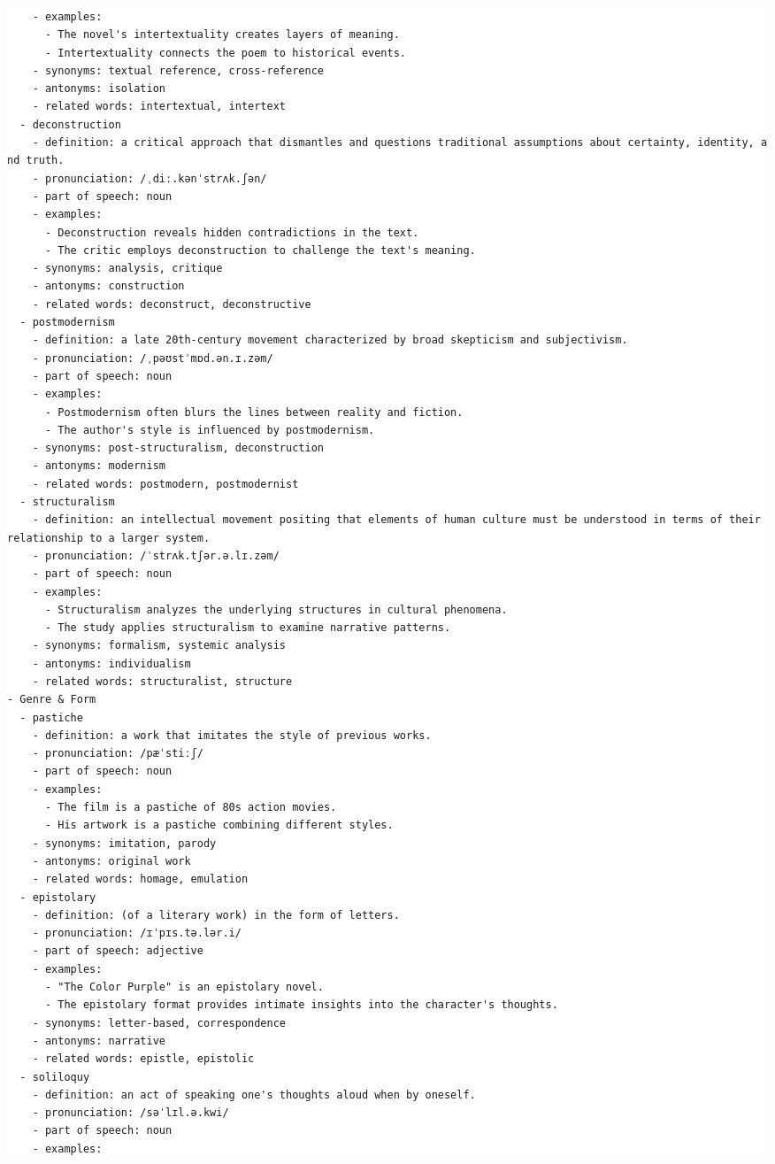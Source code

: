         - examples:
          - The novel's intertextuality creates layers of meaning.
          - Intertextuality connects the poem to historical events.
        - synonyms: textual reference, cross-reference
        - antonyms: isolation
        - related words: intertextual, intertext
      - deconstruction
        - definition: a critical approach that dismantles and questions traditional assumptions about certainty, identity, and truth.
        - pronunciation: /ˌdiː.kənˈstrʌk.ʃən/
        - part of speech: noun
        - examples:
          - Deconstruction reveals hidden contradictions in the text.
          - The critic employs deconstruction to challenge the text's meaning.
        - synonyms: analysis, critique
        - antonyms: construction
        - related words: deconstruct, deconstructive
      - postmodernism
        - definition: a late 20th-century movement characterized by broad skepticism and subjectivism.
        - pronunciation: /ˌpəʊstˈmɒd.ən.ɪ.zəm/
        - part of speech: noun
        - examples:
          - Postmodernism often blurs the lines between reality and fiction.
          - The author's style is influenced by postmodernism.
        - synonyms: post-structuralism, deconstruction
        - antonyms: modernism
        - related words: postmodern, postmodernist
      - structuralism
        - definition: an intellectual movement positing that elements of human culture must be understood in terms of their relationship to a larger system.
        - pronunciation: /ˈstrʌk.tʃər.ə.lɪ.zəm/
        - part of speech: noun
        - examples:
          - Structuralism analyzes the underlying structures in cultural phenomena.
          - The study applies structuralism to examine narrative patterns.
        - synonyms: formalism, systemic analysis
        - antonyms: individualism
        - related words: structuralist, structure
    - Genre & Form
      - pastiche
        - definition: a work that imitates the style of previous works.
        - pronunciation: /pæˈstiːʃ/
        - part of speech: noun
        - examples:
          - The film is a pastiche of 80s action movies.
          - His artwork is a pastiche combining different styles.
        - synonyms: imitation, parody
        - antonyms: original work
        - related words: homage, emulation
      - epistolary
        - definition: (of a literary work) in the form of letters.
        - pronunciation: /ɪˈpɪs.tə.lər.i/
        - part of speech: adjective
        - examples:
          - "The Color Purple" is an epistolary novel.
          - The epistolary format provides intimate insights into the character's thoughts.
        - synonyms: letter-based, correspondence
        - antonyms: narrative
        - related words: epistle, epistolic
      - soliloquy
        - definition: an act of speaking one's thoughts aloud when by oneself.
        - pronunciation: /səˈlɪl.ə.kwi/
        - part of speech: noun
        - examples: